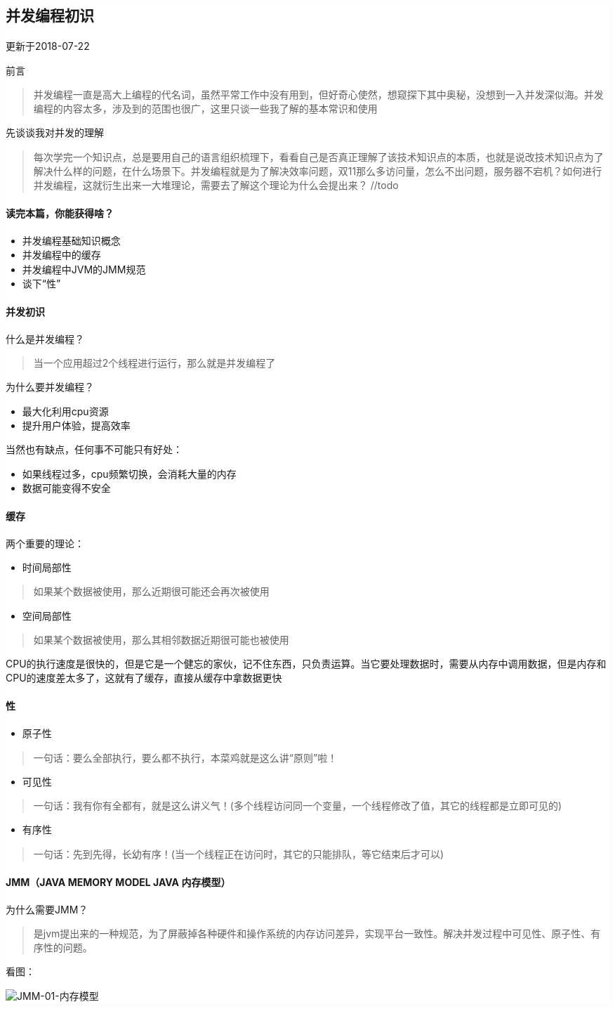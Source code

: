 ## 并发编程初识

更新于2018-07-22

前言
> 并发编程一直是高大上编程的代名词，虽然平常工作中没有用到，但好奇心使然，想窥探下其中奥秘，没想到一入并发深似海。并发编程的内容太多，涉及到的范围也很广，这里只谈一些我了解的基本常识和使用

先谈谈我对并发的理解
> 每次学完一个知识点，总是要用自己的语言组织梳理下，看看自己是否真正理解了该技术知识点的本质，也就是说改技术知识点为了解决什么样的问题，在什么场景下。并发编程就是为了解决效率问题，双11那么多访问量，怎么不出问题，服务器不宕机？如何进行并发编程，这就衍生出来一大堆理论，需要去了解这个理论为什么会提出来？ //todo

#### 读完本篇，你能获得啥？
- 并发编程基础知识概念
- 并发编程中的缓存
- 并发编程中JVM的JMM规范
- 谈下“性”

#### 并发初识
什么是并发编程？
> 当一个应用超过2个线程进行运行，那么就是并发编程了

为什么要并发编程？
-  最大化利用cpu资源
-  提升用户体验，提高效率

当然也有缺点，任何事不可能只有好处：
- 如果线程过多，cpu频繁切换，会消耗大量的内存
- 数据可能变得不安全

#### 缓存
两个重要的理论：
- 时间局部性
> 如果某个数据被使用，那么近期很可能还会再次被使用
- 空间局部性
> 如果某个数据被使用，那么其相邻数据近期很可能也被使用

CPU的执行速度是很快的，但是它是一个健忘的家伙，记不住东西，只负责运算。当它要处理数据时，需要从内存中调用数据，但是内存和CPU的速度差太多了，这就有了缓存，直接从缓存中拿数据更快

#### 性
- 原子性
> 一句话：要么全部执行，要么都不执行，本菜鸡就是这么讲“原则”啦！
- 可见性
> 一句话：我有你有全都有，就是这么讲义气！(多个线程访问同一个变量，一个线程修改了值，其它的线程都是立即可见的)
- 有序性
> 一句话：先到先得，长幼有序！(当一个线程正在访问时，其它的只能排队，等它结束后才可以)


#### JMM（JAVA MEMORY MODEL JAVA 内存模型）
为什么需要JMM？
> 是jvm提出来的一种规范，为了屏蔽掉各种硬件和操作系统的内存访问差异，实现平台一致性。解决并发过程中可见性、原子性、有序性的问题。

看图：

![JMM-01-内存模型](http://wx2.sinaimg.cn/mw690/0060lm7Tly1ftdu9hkv7nj30at0a6wek.jpg)
